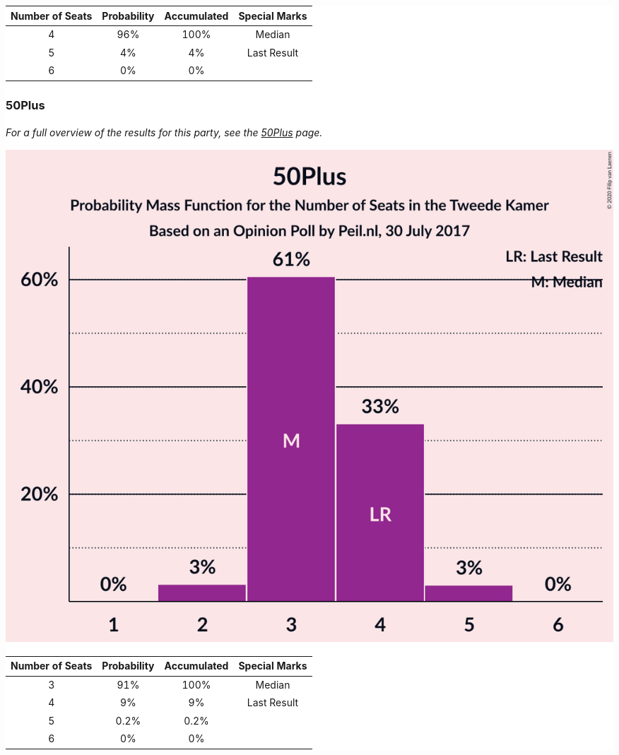 | Number of Seats | Probability | Accumulated | Special Marks |
|:---------------:|:-----------:|:-----------:|:-------------:|
| 4 | 96% | 100% | Median |
| 5 | 4% | 4% | Last Result |
| 6 | 0% | 0% |  |

### 50Plus

*For a full overview of the results for this party, see the [50Plus](party-50plus.html) page.*

![Graph with seats probability mass function not yet produced](2017-07-30-Peilnl-seats-pmf-50plus.png "Seats Probability Mass Function")

| Number of Seats | Probability | Accumulated | Special Marks |
|:---------------:|:-----------:|:-----------:|:-------------:|
| 3 | 91% | 100% | Median |
| 4 | 9% | 9% | Last Result |
| 5 | 0.2% | 0.2% |  |
| 6 | 0% | 0% |  |
